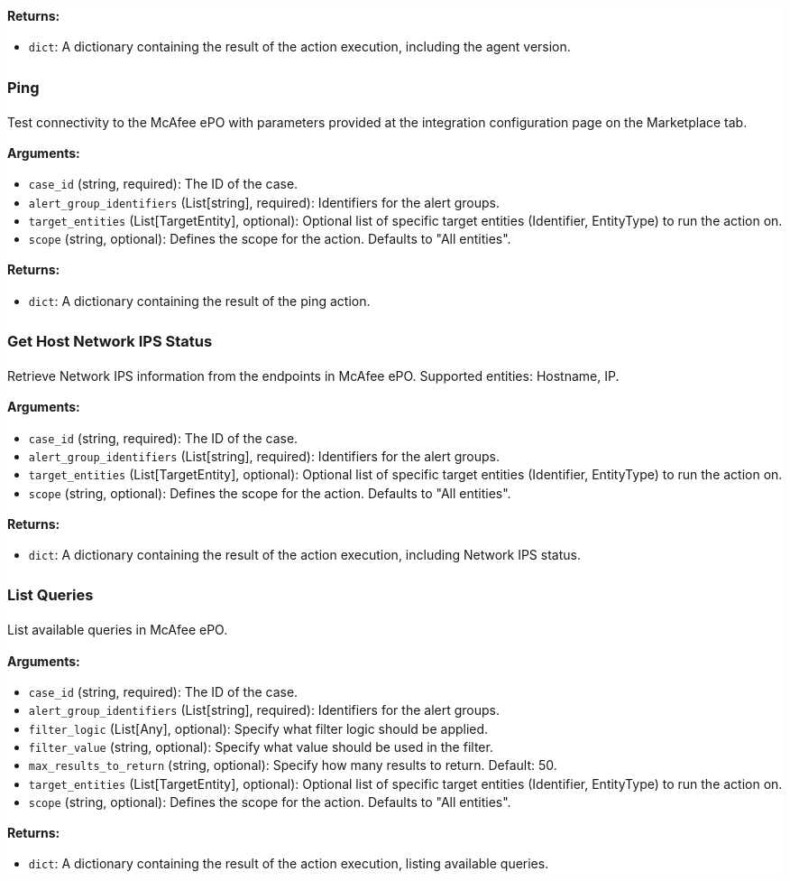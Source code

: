 **Returns:**

*   `dict`: A dictionary containing the result of the action execution, including the agent version.

### Ping

Test connectivity to the McAfee ePO with parameters provided at the integration configuration page on the Marketplace tab.

**Arguments:**

*   `case_id` (string, required): The ID of the case.
*   `alert_group_identifiers` (List[string], required): Identifiers for the alert groups.
*   `target_entities` (List[TargetEntity], optional): Optional list of specific target entities (Identifier, EntityType) to run the action on.
*   `scope` (string, optional): Defines the scope for the action. Defaults to "All entities".

**Returns:**

*   `dict`: A dictionary containing the result of the ping action.

### Get Host Network IPS Status

Retrieve Network IPS information from the endpoints in McAfee ePO. Supported entities: Hostname, IP.

**Arguments:**

*   `case_id` (string, required): The ID of the case.
*   `alert_group_identifiers` (List[string], required): Identifiers for the alert groups.
*   `target_entities` (List[TargetEntity], optional): Optional list of specific target entities (Identifier, EntityType) to run the action on.
*   `scope` (string, optional): Defines the scope for the action. Defaults to "All entities".

**Returns:**

*   `dict`: A dictionary containing the result of the action execution, including Network IPS status.

### List Queries

List available queries in McAfee ePO.

**Arguments:**

*   `case_id` (string, required): The ID of the case.
*   `alert_group_identifiers` (List[string], required): Identifiers for the alert groups.
*   `filter_logic` (List[Any], optional): Specify what filter logic should be applied.
*   `filter_value` (string, optional): Specify what value should be used in the filter.
*   `max_results_to_return` (string, optional): Specify how many results to return. Default: 50.
*   `target_entities` (List[TargetEntity], optional): Optional list of specific target entities (Identifier, EntityType) to run the action on.
*   `scope` (string, optional): Defines the scope for the action. Defaults to "All entities".

**Returns:**

*   `dict`: A dictionary containing the result of the action execution, listing available queries.
